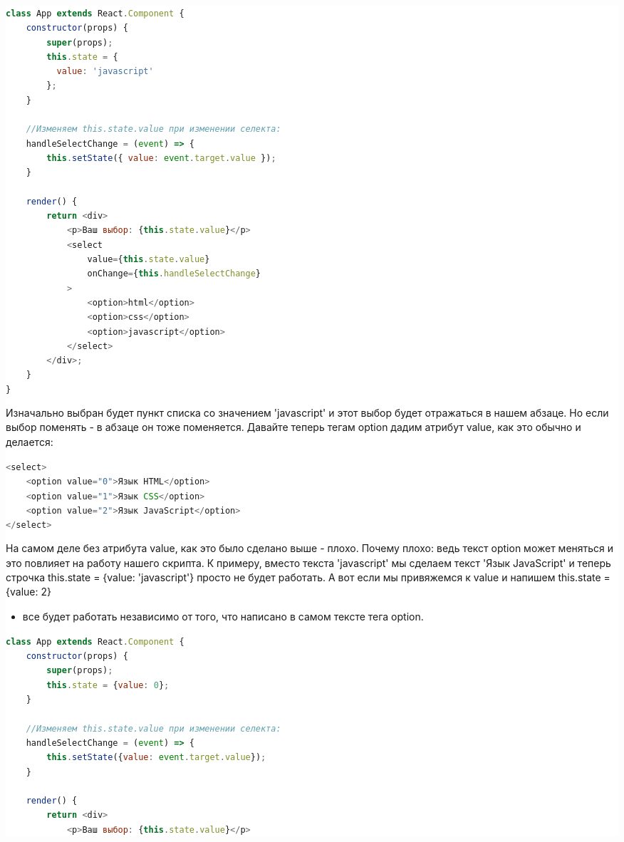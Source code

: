 ```javascript
class App extends React.Component {
	constructor(props) {
		super(props);
		this.state = {
		  value: 'javascript'
		};
	}

	//Изменяем this.state.value при изменении селекта:
	handleSelectChange = (event) => {
		this.setState({ value: event.target.value });
	}

	render() {
		return <div>
			<p>Ваш выбор: {this.state.value}</p>
			<select
				value={this.state.value}
				onChange={this.handleSelectChange}
			>
				<option>html</option>
				<option>css</option>
				<option>javascript</option>
			</select>
		</div>;
	}
}
```

Изначально выбран будет пункт списка со значением 'javascript' и этот выбор будет отражаться в нашем абзаце. Но если выбор 
поменять - в абзаце он тоже поменяется. Давайте теперь тегам option дадим атрибут value, как это обычно и делается:

```javascript
<select>
	<option value="0">Язык HTML</option>
	<option value="1">Язык CSS</option>
	<option value="2">Язык JavaScript</option>
</select>
```

На самом деле без атрибута value, как это было сделано выше - плохо. Почему плохо: ведь текст option может меняться и это 
повлияет на работу нашего скрипта. К примеру, вместо текста 'javascript' мы сделаем текст 'Язык JavaScript' и теперь строчка 
this.state = {value: 'javascript'} просто не будет работать. А вот если мы привяжемся к value и напишем this.state = {value: 2} 
- все будет работать независимо от того, что написано в самом тексте тега option.

```javascript
class App extends React.Component {
	constructor(props) {
		super(props);
		this.state = {value: 0};
	}

	//Изменяем this.state.value при изменении селекта:
	handleSelectChange = (event) => {
		this.setState({value: event.target.value});
	}

	render() {
		return <div>
			<p>Ваш выбор: {this.state.value}</p>
```